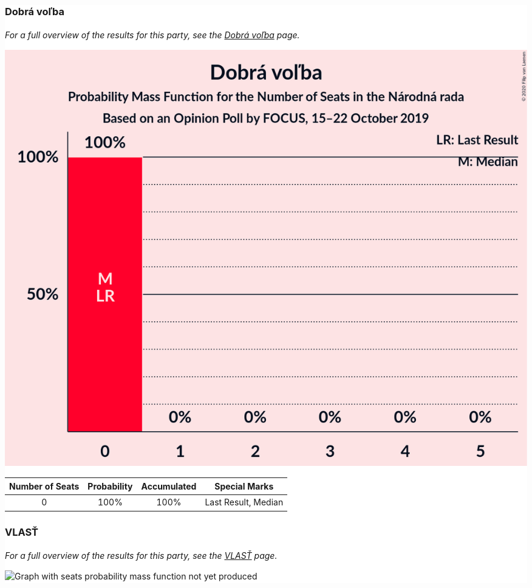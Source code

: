 ### Dobrá voľba

*For a full overview of the results for this party, see the [Dobrá voľba](party-dobrávoľba.html) page.*

![Graph with seats probability mass function not yet produced](2019-10-22-FOCUS-seats-pmf-dobrávoľba.png "Seats Probability Mass Function")

| Number of Seats | Probability | Accumulated | Special Marks |
|:---------------:|:-----------:|:-----------:|:-------------:|
| 0 | 100% | 100% | Last Result, Median |

### VLASŤ

*For a full overview of the results for this party, see the [VLASŤ](party-vlasť.html) page.*

![Graph with seats probability mass function not yet produced](2019-10-22-FOCUS-seats-pmf-vlasť.png "Seats Probability Mass Function")
